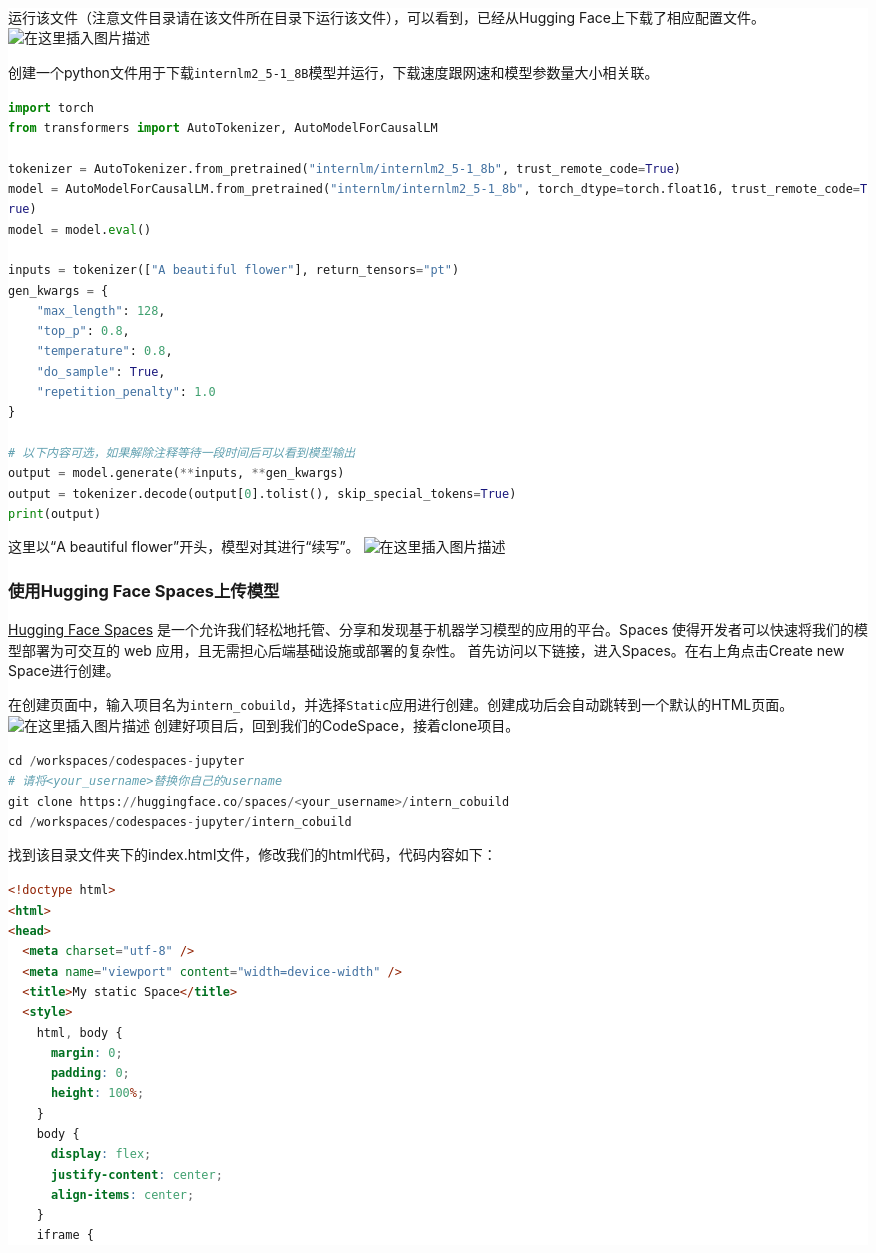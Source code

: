 运行该文件（注意文件目录请在该文件所在目录下运行该文件），可以看到，已经从Hugging Face上下载了相应配置文件。
![在这里插入图片描述](https://i-blog.csdnimg.cn/direct/7bf5038569064afebd5bebdc8b2b968d.png)

创建一个python文件用于下载`internlm2_5-1_8B`模型并运行，下载速度跟网速和模型参数量大小相关联。
```python
import torch
from transformers import AutoTokenizer, AutoModelForCausalLM

tokenizer = AutoTokenizer.from_pretrained("internlm/internlm2_5-1_8b", trust_remote_code=True)
model = AutoModelForCausalLM.from_pretrained("internlm/internlm2_5-1_8b", torch_dtype=torch.float16, trust_remote_code=True)
model = model.eval()

inputs = tokenizer(["A beautiful flower"], return_tensors="pt")
gen_kwargs = {
    "max_length": 128,
    "top_p": 0.8,
    "temperature": 0.8,
    "do_sample": True,
    "repetition_penalty": 1.0
}

# 以下内容可选，如果解除注释等待一段时间后可以看到模型输出
output = model.generate(**inputs, **gen_kwargs)
output = tokenizer.decode(output[0].tolist(), skip_special_tokens=True)
print(output)
```
这里以“A beautiful flower”开头，模型对其进行“续写”。
![在这里插入图片描述](https://i-blog.csdnimg.cn/direct/ea6d5a00c93044f9b2a8dee074d80b23.png)
### 使用Hugging Face Spaces上传模型
[Hugging Face Spaces](https://huggingface.co/spaces) 是一个允许我们轻松地托管、分享和发现基于机器学习模型的应用的平台。Spaces 使得开发者可以快速将我们的模型部署为可交互的 web 应用，且无需担心后端基础设施或部署的复杂性。 首先访问以下链接，进入Spaces。在右上角点击Create new Space进行创建。

在创建页面中，输入项目名为`intern_cobuild`，并选择`Static`应用进行创建。创建成功后会自动跳转到一个默认的HTML页面。
![在这里插入图片描述](https://i-blog.csdnimg.cn/direct/655b77930d5b45fb818893fe01e0c0c4.png)
创建好项目后，回到我们的CodeSpace，接着clone项目。
```python
cd /workspaces/codespaces-jupyter
# 请将<your_username>替换你自己的username
git clone https://huggingface.co/spaces/<your_username>/intern_cobuild
cd /workspaces/codespaces-jupyter/intern_cobuild
```
找到该目录文件夹下的index.html文件，修改我们的html代码，代码内容如下：

```html
<!doctype html>
<html>
<head>
  <meta charset="utf-8" />
  <meta name="viewport" content="width=device-width" />
  <title>My static Space</title>
  <style>
    html, body {
      margin: 0;
      padding: 0;
      height: 100%;
    }
    body {
      display: flex;
      justify-content: center;
      align-items: center;
    }
    iframe {
```
